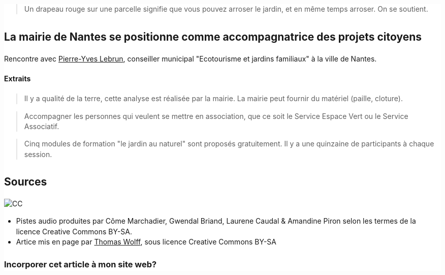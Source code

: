 > Un drapeau rouge sur une parcelle signifie que vous pouvez arroser le jardin, et en même temps arroser. On se soutient.
<object type="application/x-shockwave-flash" data="http://flash-mp3-player.net/medias/player_mp3_maxi.swf" width="90" height="20">
    <param name="movie" value="http://flash-mp3-player.net/medias/player_mp3_maxi.swf" />
    <param name="bgcolor" value="#cccccc" />
    <param name="FlashVars" value="mp3=https://dl.dropboxusercontent.com/content_link/zIhus33r1BUCtFX2S43EU3ndX5lTQzGXanOssrnKMYTg9xr398c0YClrlA2T1BUo/file&amp;width=90&amp;showstop=1&amp;showvolume=1&amp;showslider=0&amp;loadingcolor=cccccc&amp;bgcolor=cccccc&amp;bgcolor1=cccccc&amp;bgcolor2=cccccc&amp;slidercolor2=cccccc&amp;sliderovercolor=cccccc&amp;buttoncolor=7d7d7d&amp;buttonovercolor=7d7d7d&amp;textcolor=7d7d7d" />
</object>

## La mairie de Nantes se positionne comme accompagnatrice des projets citoyens

Rencontre avec [Pierre-Yves Lebrun](http://www.nantes.fr/home/ville-de-nantes/institution/conseil-municipal/vos-65-elu-e-s/pierre-yves-le-brun.html), conseiller municipal "Ecotourisme et jardins familiaux" à la ville de Nantes. 

<object type="application/x-shockwave-flash" data="http://flash-mp3-player.net/medias/player_mp3_maxi.swf" width="90" height="20">
    <param name="movie" value="http://flash-mp3-player.net/medias/player_mp3_maxi.swf" />
    <param name="bgcolor" value="#cccccc" />
    <param name="FlashVars" value="mp3=https://dl.dropboxusercontent.com/content_link/PGRHWwJ9Q0Ct3VqjKkkTN24FdqQxqSD6a8hEyKhBeHFzbToKDuAPTTmPB5YA8KLC/file&amp;width=90&amp;showstop=1&amp;showvolume=1&amp;showslider=0&amp;loadingcolor=cccccc&amp;bgcolor=cccccc&amp;bgcolor1=cccccc&amp;bgcolor2=cccccc&amp;slidercolor2=cccccc&amp;sliderovercolor=cccccc&amp;buttoncolor=7d7d7d&amp;buttonovercolor=7d7d7d&amp;textcolor=7d7d7d" />
</object>

#### Extraits 

> Il y a qualité de la terre, cette analyse est réalisée par la mairie. La mairie peut fournir du matériel (paille, cloture). 

> Accompagner les personnes qui veulent se mettre en association, que ce soit le Service Espace Vert ou le Service Associatif. 

> Cinq modules de formation "le jardin au naturel" sont proposés gratuitement. Il y a une quinzaine de participants à chaque session. 

## Sources

![CC](http://educoo.org/img/by-sa.png)

* Pistes audio produites par Côme Marchadier, Gwendal Briand, Laurene Caudal & Amandine Piron selon les termes de la licence Creative Commons BY-SA. 
* Artice mis en page par [Thomas Wolff](twitter.com/thom_wolff), sous licence Creative Commons BY-SA

### Incorporer cet article à mon site web? 
